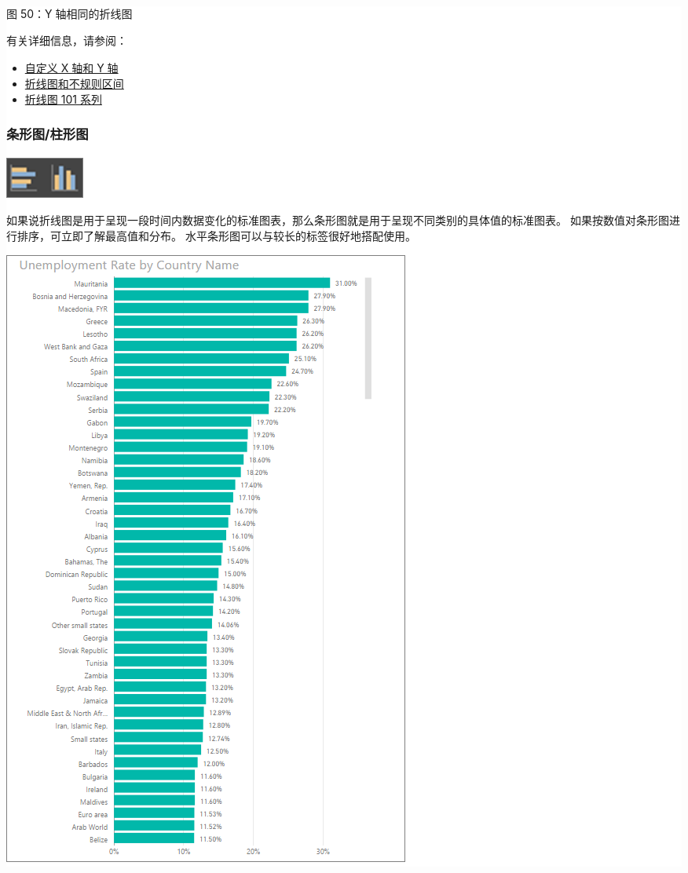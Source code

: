   图 50：Y 轴相同的折线图

有关详细信息，请参阅：

* [自定义 X 轴和 Y 轴](power-bi-visualization-customize-x-axis-and-y-axis.md)
* [折线图和不规则区间](http://www.perceptualedge.com/articles/visual_business_intelligence/line_graphs_and_irregular_intervals.pdf)
* [折线图 101 系列](http://www.columnfivemedia.com/data-visualization-101-line-charts)

### <a name="barcolumn-charts"></a>条形图/柱形图
![](media/power-bi-visualization-best-practices/power-bi-bar-chart.png)

如果说折线图是用于呈现一段时间内数据变化的标准图表，那么条形图就是用于呈现不同类别的具体值的标准图表。  如果按数值对条形图进行排序，可立即了解最高值和分布。  水平条形图可以与较长的标签很好地搭配使用。  

![](media/power-bi-visualization-best-practices/power-bi-horizontal-scroll.png)
